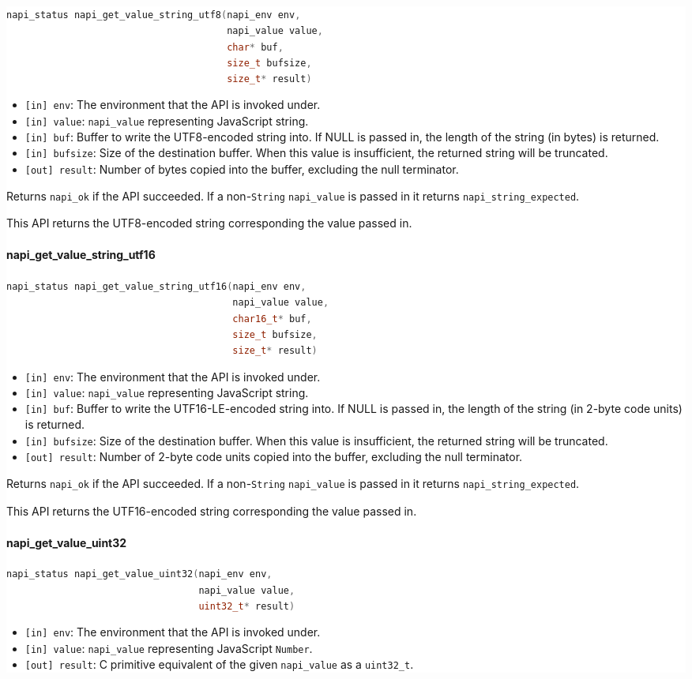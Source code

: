 ```C
napi_status napi_get_value_string_utf8(napi_env env,
                                       napi_value value,
                                       char* buf,
                                       size_t bufsize,
                                       size_t* result)
```

* `[in] env`: The environment that the API is invoked under.
* `[in] value`: `napi_value` representing JavaScript string.
* `[in] buf`: Buffer to write the UTF8-encoded string into. If NULL is passed
 in, the length of the string (in bytes) is returned.
* `[in] bufsize`: Size of the destination buffer. When this value is
insufficient, the returned string will be truncated.
* `[out] result`: Number of bytes copied into the buffer, excluding the null
terminator.

Returns `napi_ok` if the API succeeded. If a non-`String` `napi_value`
is passed in it returns `napi_string_expected`.

This API returns the UTF8-encoded string corresponding the value passed in.

#### napi_get_value_string_utf16


```C
napi_status napi_get_value_string_utf16(napi_env env,
                                        napi_value value,
                                        char16_t* buf,
                                        size_t bufsize,
                                        size_t* result)
```

* `[in] env`: The environment that the API is invoked under.
* `[in] value`: `napi_value` representing JavaScript string.
* `[in] buf`: Buffer to write the UTF16-LE-encoded string into. If NULL is
passed in, the length of the string (in 2-byte code units) is returned.
* `[in] bufsize`: Size of the destination buffer. When this value is
insufficient, the returned string will be truncated.
* `[out] result`: Number of 2-byte code units copied into the buffer, excluding
the null terminator.

Returns `napi_ok` if the API succeeded. If a non-`String` `napi_value`
is passed in it returns `napi_string_expected`.

This API returns the UTF16-encoded string corresponding the value passed in.

#### napi_get_value_uint32


```C
napi_status napi_get_value_uint32(napi_env env,
                                  napi_value value,
                                  uint32_t* result)
```

* `[in] env`: The environment that the API is invoked under.
* `[in] value`: `napi_value` representing JavaScript `Number`.
* `[out] result`: C primitive equivalent of the given `napi_value` as a
`uint32_t`.

